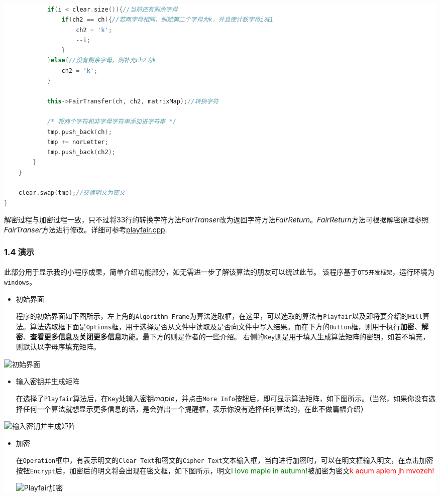 ```c++
            if(i < clear.size()){//当前还有剩余字母
                if(ch2 == ch){//若两字母相同，则赋第二个字母为k，并且使计数字母i减1
                    ch2 = 'k';
                    --i;
                }
            }else{//没有剩余字母，则补充ch2为k
                ch2 = 'k';
            }

            this->FairTransfer(ch, ch2, matrixMap);//转换字符

            /* 将两个字符和非字母字符串添加进字符串 */
            tmp.push_back(ch);
            tmp += norLetter;
            tmp.push_back(ch2);
        }
    }

    clear.swap(tmp);//交换明文为密文
}
```

解密过程与加密过程一致，只不过将33行的转换字符方法*FairTranser*改为返回字符方法*FairReturn*。*FairReturn*方法可根据解密原理参照*FairTranser*方法进行修改。详细可参考[playfair.cpp](https://github.com/maple2snow/Encrypt/blob/master/src/palyfair.cpp).

### 1.4 演示


此部分用于显示我的小程序成果，简单介绍功能部分，如无需进一步了解该算法的朋友可以绕过此节。
该程序基于`QT5开发框架`，运行环境为`windows`。

- 初始界面
	
	程序的初始界面如下图所示，左上角的`Algorithm Frame`为算法选取框，在这里，可以选取的算法有`Playfair`以及即将要介绍的`Hill`算法。算法选取框下面是`Options`框，用于选择是否从文件中读取及是否向文件中写入结果。而在下方的`Button`框，则用于执行**加密**、**解密**、**查看更多信息**及**关闭更多信息**功能。最下方的则是作者的一些介绍。
	右侧的`Key`则是用于填入生成算法矩阵的密钥，如若不填充，则默认以字母序填充矩阵。

![初始界面](http://i.imgur.com/9ngkw59.png)

- 输入密钥并生成矩阵

	在选择了`Playfair`算法后，在`Key`处输入密钥*maple*，并点击`More Info`按钮后，即可显示算法矩阵，如下图所示。（当然，如果你没有选择任何一个算法就想显示更多信息的话，是会弹出一个提醒框，表示你没有选择任何算法的，在此不做篇幅介绍）

![输入密钥并生成矩阵](http://i.imgur.com/1S8srca.png)


- 加密

	在`Operation`框中，有表示明文的`Clear Text`和密文的`Cipher Text`文本输入框，当向进行加密时，可以在明文框输入明文，在点击加密按钮`Encrypt`后，加密后的明文将会出现在密文框，如下图所示，明文<font color = green>I love maple in autumn!</font>被加密为密文<font color = red>k aqum aplem jh mvozeh!</font>
	
	![Playfair加密](http://i.imgur.com/uxbHuAv.png)
